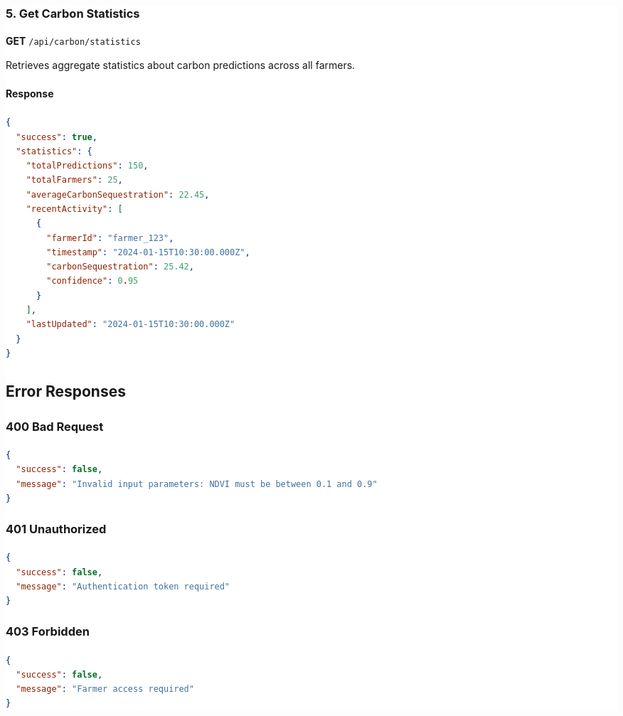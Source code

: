 ### 5. Get Carbon Statistics

**GET** `/api/carbon/statistics`

Retrieves aggregate statistics about carbon predictions across all farmers.

#### Response

```json
{
  "success": true,
  "statistics": {
    "totalPredictions": 150,
    "totalFarmers": 25,
    "averageCarbonSequestration": 22.45,
    "recentActivity": [
      {
        "farmerId": "farmer_123",
        "timestamp": "2024-01-15T10:30:00.000Z",
        "carbonSequestration": 25.42,
        "confidence": 0.95
      }
    ],
    "lastUpdated": "2024-01-15T10:30:00.000Z"
  }
}
```

## Error Responses

### 400 Bad Request

```json
{
  "success": false,
  "message": "Invalid input parameters: NDVI must be between 0.1 and 0.9"
}
```

### 401 Unauthorized

```json
{
  "success": false,
  "message": "Authentication token required"
}
```

### 403 Forbidden

```json
{
  "success": false,
  "message": "Farmer access required"
}
```
